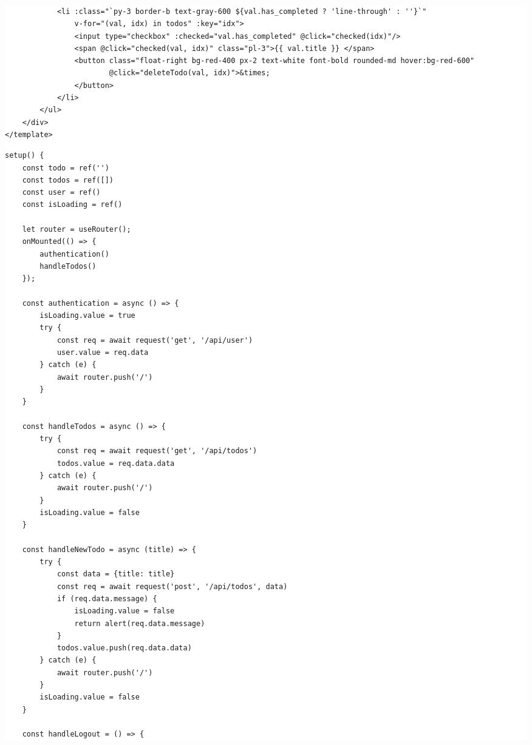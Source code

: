 ```
            <li :class="`py-3 border-b text-gray-600 ${val.has_completed ? 'line-through' : ''}`"
                v-for="(val, idx) in todos" :key="idx">
                <input type="checkbox" :checked="val.has_completed" @click="checked(idx)"/>
                <span @click="checked(val, idx)" class="pl-3">{{ val.title }} </span>
                <button class="float-right bg-red-400 px-2 text-white font-bold rounded-md hover:bg-red-600"
                        @click="deleteTodo(val, idx)">&times;
                </button>
            </li>
        </ul>
    </div>
</template>

```

```
setup() {
    const todo = ref('')
    const todos = ref([])
    const user = ref()
    const isLoading = ref()

    let router = useRouter();
    onMounted(() => {
        authentication()
        handleTodos()
    });

    const authentication = async () => {
        isLoading.value = true
        try {
            const req = await request('get', '/api/user')
            user.value = req.data
        } catch (e) {
            await router.push('/')
        }
    }

    const handleTodos = async () => {
        try {
            const req = await request('get', '/api/todos')
            todos.value = req.data.data
        } catch (e) {
            await router.push('/')
        }
        isLoading.value = false
    }

    const handleNewTodo = async (title) => {
        try {
            const data = {title: title}
            const req = await request('post', '/api/todos', data)
            if (req.data.message) {
                isLoading.value = false
                return alert(req.data.message)
            }
            todos.value.push(req.data.data)
        } catch (e) {
            await router.push('/')
        }
        isLoading.value = false
    }

    const handleLogout = () => {
```